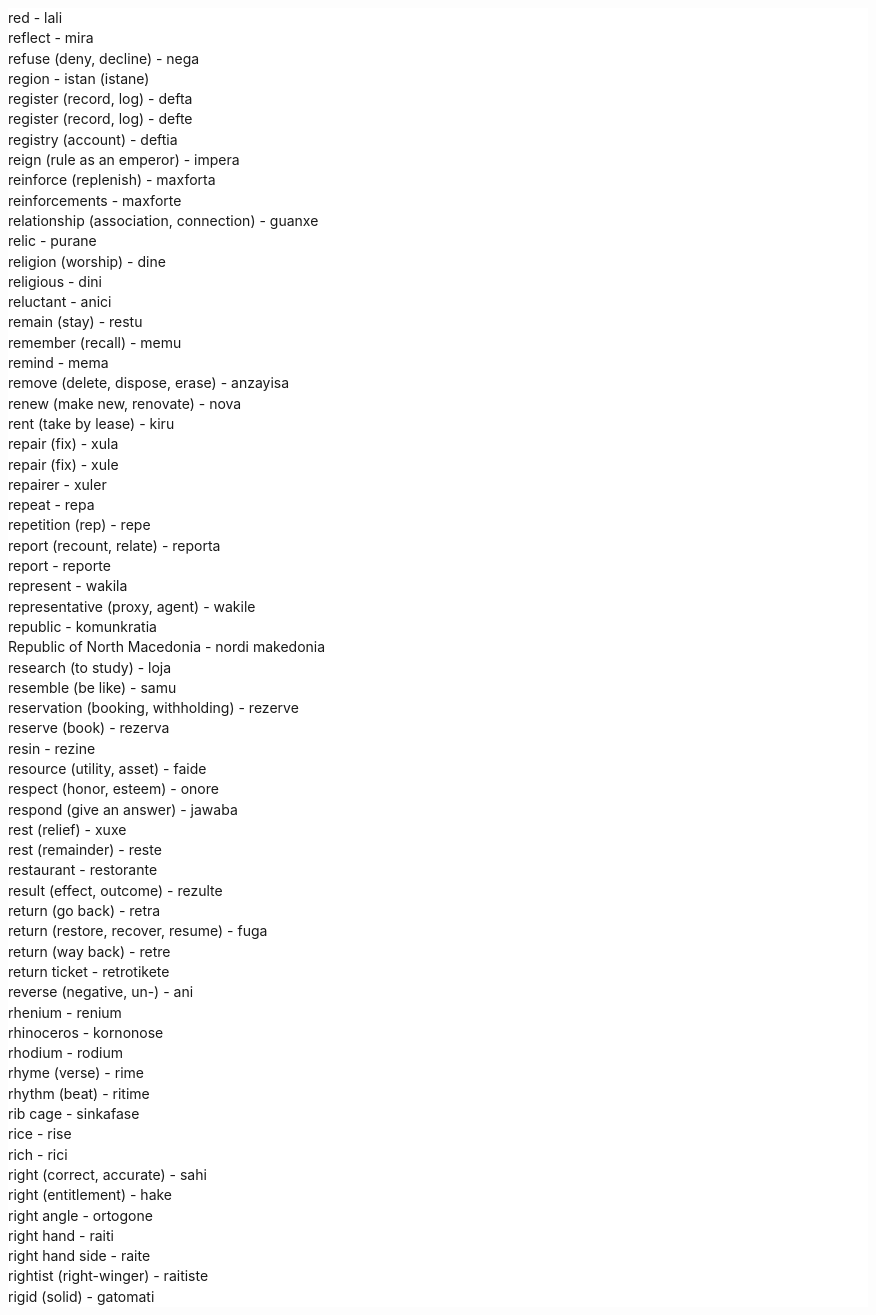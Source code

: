 red - lali  
reflect - mira  
refuse (deny, decline) - nega  
region - istan (istane)  
register (record, log) - defta  
register (record, log) - defte  
registry (account) - deftia  
reign (rule as an emperor) - impera  
reinforce (replenish) - maxforta  
reinforcements - maxforte  
relationship (association, connection) - guanxe  
relic - purane  
religion (worship) - dine  
religious - dini  
reluctant - anici  
remain (stay) - restu  
remember (recall) - memu  
remind - mema  
remove (delete, dispose, erase) - anzayisa  
renew (make new, renovate) - nova  
rent (take by lease) - kiru  
repair (fix) - xula  
repair (fix) - xule  
repairer - xuler  
repeat - repa  
repetition (rep) - repe  
report (recount, relate) - reporta  
report - reporte  
represent - wakila  
representative (proxy, agent) - wakile  
republic - komunkratia  
Republic of North Macedonia - nordi makedonia  
research (to study) - loja  
resemble (be like) - samu  
reservation (booking, withholding) - rezerve  
reserve (book) - rezerva  
resin - rezine  
resource (utility, asset) - faide  
respect (honor, esteem) - onore  
respond (give an answer) - jawaba  
rest (relief) - xuxe  
rest (remainder) - reste  
restaurant - restorante  
result (effect, outcome) - rezulte  
return (go back) - retra  
return (restore, recover, resume) - fuga  
return (way back) - retre  
return ticket - retrotikete  
reverse (negative, un-) - ani  
rhenium - renium  
rhinoceros - kornonose  
rhodium - rodium  
rhyme (verse) - rime  
rhythm (beat) - ritime  
rib cage - sinkafase  
rice - rise  
rich - rici  
right (correct, accurate) - sahi  
right (entitlement) - hake  
right angle - ortogone  
right hand - raiti  
right hand side - raite  
rightist (right-winger) - raitiste  
rigid (solid) - gatomati  